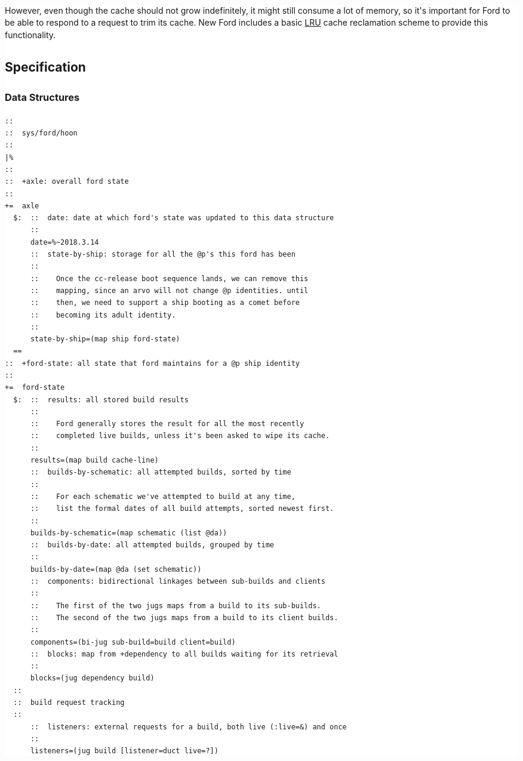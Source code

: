 However, even though the cache should not grow indefinitely, it might still consume a lot of memory, so it's important for Ford to be able to respond to a request to trim its cache. New Ford includes a basic [LRU](https://en.wikipedia.org/wiki/Cache_replacement_policies#Least_recently_used_(LRU)) cache reclamation scheme to provide this functionality.

## Specification

### Data Structures

```
::
::  sys/ford/hoon
::
|%
::  
::  +axle: overall ford state
::
+=  axle
  $:  ::  date: date at which ford's state was updated to this data structure
      ::
      date=%~2018.3.14
      ::  state-by-ship: storage for all the @p's this ford has been
      ::
      ::    Once the cc-release boot sequence lands, we can remove this
      ::    mapping, since an arvo will not change @p identities. until
      ::    then, we need to support a ship booting as a comet before
      ::    becoming its adult identity.
      ::
      state-by-ship=(map ship ford-state)
  ==
::  +ford-state: all state that ford maintains for a @p ship identity
::
+=  ford-state
  $:  ::  results: all stored build results
      ::
      ::    Ford generally stores the result for all the most recently
      ::    completed live builds, unless it's been asked to wipe its cache.
      ::
      results=(map build cache-line)
      ::  builds-by-schematic: all attempted builds, sorted by time
      ::
      ::    For each schematic we've attempted to build at any time,
      ::    list the formal dates of all build attempts, sorted newest first.
      ::
      builds-by-schematic=(map schematic (list @da))
      ::  builds-by-date: all attempted builds, grouped by time
      ::
      builds-by-date=(map @da (set schematic))
      ::  components: bidirectional linkages between sub-builds and clients
      ::
      ::    The first of the two jugs maps from a build to its sub-builds.
      ::    The second of the two jugs maps from a build to its client builds.
      ::
      components=(bi-jug sub-build=build client=build)
      ::  blocks: map from +dependency to all builds waiting for its retrieval
      ::
      blocks=(jug dependency build)
  ::
  ::  build request tracking
  ::
      ::  listeners: external requests for a build, both live (:live=&) and once
      ::
      listeners=(jug build [listener=duct live=?])
```